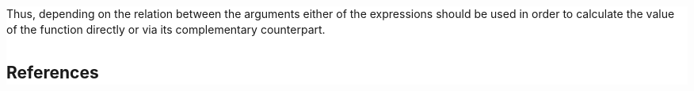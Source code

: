 Thus, depending on the relation between the arguments either of the expressions should be used in order to calculate the value of the function directly or via its complementary counterpart.

## References

[^Ref1]: \[Ref 1\]: William H. Press, Saul A. Teukolsky, William T. Vetterling and Brian P. Flannery. **Numerical Recipes in C: The Art of Scientific Computing**. 2nd Ed. Cambridge University Press (1992). ISBN: 0-521-43108-5

[^Ref2]: \[Ref 2\]: Michael J. Wichura. *Algorithm AS241: The Percentage Points of the Normal Distribution*. Journal of Royal Statistical Society. Series C (Applied
    Statistics), Vol. 37, No. 3 (**1988**), pp. 477-484

[^1]: Numerical Recipes. p 214.

[^2]: Numerical Recipes. p 215.

[^3]: [Wikipedia - error function](https://en.wikipedia.org/wiki/Error_function)

[^4]: Numerical Recipes. pp. 173 - 175

[^5]: Numerical Recipes. pp. 226 - 228
